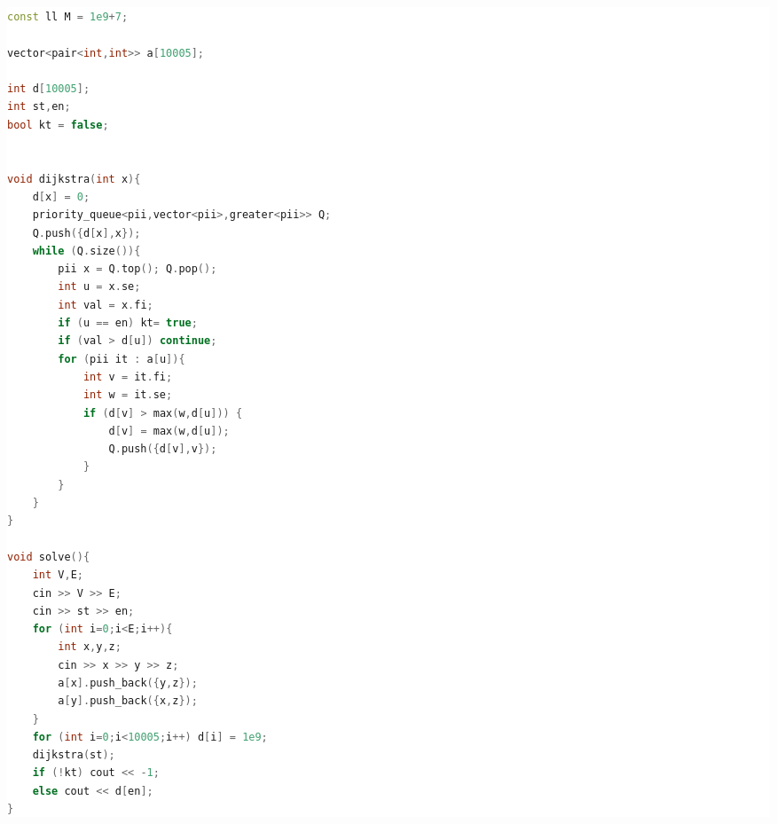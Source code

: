 ```cpp
const ll M = 1e9+7;
 
vector<pair<int,int>> a[10005];
 
int d[10005];
int st,en;
bool kt = false;
 
 
void dijkstra(int x){
    d[x] = 0;
    priority_queue<pii,vector<pii>,greater<pii>> Q;
    Q.push({d[x],x});
    while (Q.size()){
        pii x = Q.top(); Q.pop();
        int u = x.se;
        int val = x.fi;
        if (u == en) kt= true;
        if (val > d[u]) continue;
        for (pii it : a[u]){
            int v = it.fi;
            int w = it.se;
            if (d[v] > max(w,d[u])) {
                d[v] = max(w,d[u]);
                Q.push({d[v],v});
            }
        }
    }
}
 
void solve(){
    int V,E;
    cin >> V >> E;
    cin >> st >> en;
    for (int i=0;i<E;i++){
        int x,y,z;
        cin >> x >> y >> z;
        a[x].push_back({y,z});
        a[y].push_back({x,z});
    }
    for (int i=0;i<10005;i++) d[i] = 1e9;
    dijkstra(st);
    if (!kt) cout << -1;
    else cout << d[en];
}
```
